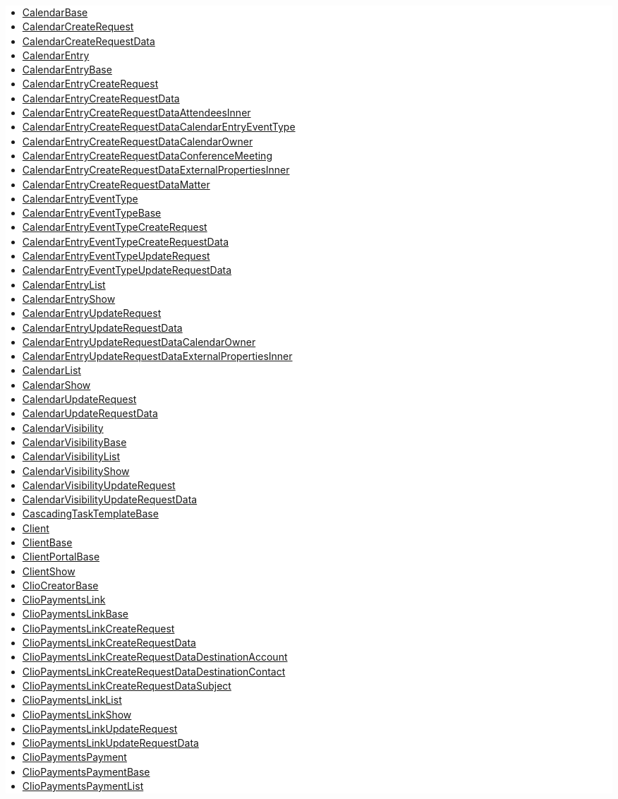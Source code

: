  - [CalendarBase](docs/CalendarBase.md)
 - [CalendarCreateRequest](docs/CalendarCreateRequest.md)
 - [CalendarCreateRequestData](docs/CalendarCreateRequestData.md)
 - [CalendarEntry](docs/CalendarEntry.md)
 - [CalendarEntryBase](docs/CalendarEntryBase.md)
 - [CalendarEntryCreateRequest](docs/CalendarEntryCreateRequest.md)
 - [CalendarEntryCreateRequestData](docs/CalendarEntryCreateRequestData.md)
 - [CalendarEntryCreateRequestDataAttendeesInner](docs/CalendarEntryCreateRequestDataAttendeesInner.md)
 - [CalendarEntryCreateRequestDataCalendarEntryEventType](docs/CalendarEntryCreateRequestDataCalendarEntryEventType.md)
 - [CalendarEntryCreateRequestDataCalendarOwner](docs/CalendarEntryCreateRequestDataCalendarOwner.md)
 - [CalendarEntryCreateRequestDataConferenceMeeting](docs/CalendarEntryCreateRequestDataConferenceMeeting.md)
 - [CalendarEntryCreateRequestDataExternalPropertiesInner](docs/CalendarEntryCreateRequestDataExternalPropertiesInner.md)
 - [CalendarEntryCreateRequestDataMatter](docs/CalendarEntryCreateRequestDataMatter.md)
 - [CalendarEntryEventType](docs/CalendarEntryEventType.md)
 - [CalendarEntryEventTypeBase](docs/CalendarEntryEventTypeBase.md)
 - [CalendarEntryEventTypeCreateRequest](docs/CalendarEntryEventTypeCreateRequest.md)
 - [CalendarEntryEventTypeCreateRequestData](docs/CalendarEntryEventTypeCreateRequestData.md)
 - [CalendarEntryEventTypeUpdateRequest](docs/CalendarEntryEventTypeUpdateRequest.md)
 - [CalendarEntryEventTypeUpdateRequestData](docs/CalendarEntryEventTypeUpdateRequestData.md)
 - [CalendarEntryList](docs/CalendarEntryList.md)
 - [CalendarEntryShow](docs/CalendarEntryShow.md)
 - [CalendarEntryUpdateRequest](docs/CalendarEntryUpdateRequest.md)
 - [CalendarEntryUpdateRequestData](docs/CalendarEntryUpdateRequestData.md)
 - [CalendarEntryUpdateRequestDataCalendarOwner](docs/CalendarEntryUpdateRequestDataCalendarOwner.md)
 - [CalendarEntryUpdateRequestDataExternalPropertiesInner](docs/CalendarEntryUpdateRequestDataExternalPropertiesInner.md)
 - [CalendarList](docs/CalendarList.md)
 - [CalendarShow](docs/CalendarShow.md)
 - [CalendarUpdateRequest](docs/CalendarUpdateRequest.md)
 - [CalendarUpdateRequestData](docs/CalendarUpdateRequestData.md)
 - [CalendarVisibility](docs/CalendarVisibility.md)
 - [CalendarVisibilityBase](docs/CalendarVisibilityBase.md)
 - [CalendarVisibilityList](docs/CalendarVisibilityList.md)
 - [CalendarVisibilityShow](docs/CalendarVisibilityShow.md)
 - [CalendarVisibilityUpdateRequest](docs/CalendarVisibilityUpdateRequest.md)
 - [CalendarVisibilityUpdateRequestData](docs/CalendarVisibilityUpdateRequestData.md)
 - [CascadingTaskTemplateBase](docs/CascadingTaskTemplateBase.md)
 - [Client](docs/Client.md)
 - [ClientBase](docs/ClientBase.md)
 - [ClientPortalBase](docs/ClientPortalBase.md)
 - [ClientShow](docs/ClientShow.md)
 - [ClioCreatorBase](docs/ClioCreatorBase.md)
 - [ClioPaymentsLink](docs/ClioPaymentsLink.md)
 - [ClioPaymentsLinkBase](docs/ClioPaymentsLinkBase.md)
 - [ClioPaymentsLinkCreateRequest](docs/ClioPaymentsLinkCreateRequest.md)
 - [ClioPaymentsLinkCreateRequestData](docs/ClioPaymentsLinkCreateRequestData.md)
 - [ClioPaymentsLinkCreateRequestDataDestinationAccount](docs/ClioPaymentsLinkCreateRequestDataDestinationAccount.md)
 - [ClioPaymentsLinkCreateRequestDataDestinationContact](docs/ClioPaymentsLinkCreateRequestDataDestinationContact.md)
 - [ClioPaymentsLinkCreateRequestDataSubject](docs/ClioPaymentsLinkCreateRequestDataSubject.md)
 - [ClioPaymentsLinkList](docs/ClioPaymentsLinkList.md)
 - [ClioPaymentsLinkShow](docs/ClioPaymentsLinkShow.md)
 - [ClioPaymentsLinkUpdateRequest](docs/ClioPaymentsLinkUpdateRequest.md)
 - [ClioPaymentsLinkUpdateRequestData](docs/ClioPaymentsLinkUpdateRequestData.md)
 - [ClioPaymentsPayment](docs/ClioPaymentsPayment.md)
 - [ClioPaymentsPaymentBase](docs/ClioPaymentsPaymentBase.md)
 - [ClioPaymentsPaymentList](docs/ClioPaymentsPaymentList.md)